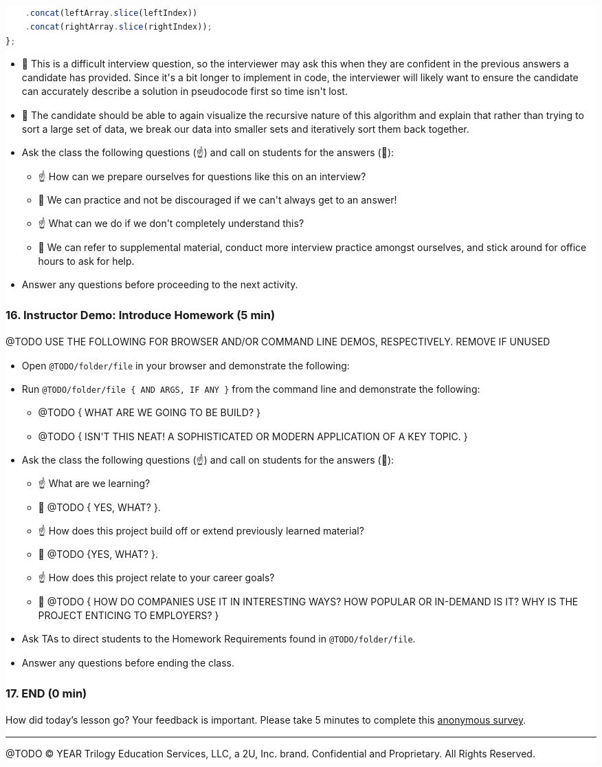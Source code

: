   ```js
      .concat(leftArray.slice(leftIndex))
      .concat(rightArray.slice(rightIndex));
  };
  ```

  * 🔑 This is a difficult interview question, so the interviewer may ask this when they are confident in the previous answers a candidate has provided. Since it's a bit longer to implement in code, the interviewer will likely want to ensure the candidate can accurately describe a solution in pseudocode first so time isn't lost. 

  * 🔑 The candidate should be able to again visualize the recursive nature of this algorithm and explain that rather than trying to sort a large set of data, we break our data into smaller sets and iteratively sort them back together.

* Ask the class the following questions (☝️) and call on students for the answers (🙋):

  * ☝️ How can we prepare ourselves for questions like this on an interview?

  * 🙋 We can practice and not be discouraged if we can't always get to an answer!

  * ☝️ What can we do if we don't completely understand this?

  * 🙋 We can refer to supplemental material, conduct more interview practice amongst ourselves, and stick around for office hours to ask for help.

* Answer any questions before proceeding to the next activity.

### 16. Instructor Demo: Introduce Homework (5 min)

@TODO USE THE FOLLOWING FOR BROWSER AND/OR COMMAND LINE DEMOS, RESPECTIVELY. REMOVE IF UNUSED

* Open `@TODO/folder/file` in your browser and demonstrate the following:

* Run `@TODO/folder/file { AND ARGS, IF ANY }` from the command line and demonstrate the following:

  * @TODO { WHAT ARE WE GOING TO BE BUILD? }

  * @TODO { ISN'T THIS NEAT! A SOPHISTICATED OR MODERN APPLICATION OF A KEY TOPIC. }

* Ask the class the following questions (☝️) and call on students for the answers (🙋):

  * ☝️ What are we learning?

  * 🙋 @TODO { YES, WHAT? }.

  * ☝️ How does this project build off or extend previously learned material?

  * 🙋 @TODO {YES, WHAT? }.

  * ☝️ How does this project relate to your career goals?

  * 🙋 @TODO { HOW DO COMPANIES USE IT IN INTERESTING WAYS? HOW POPULAR OR IN-DEMAND IS IT? WHY IS THE PROJECT ENTICING TO EMPLOYERS? }

* Ask TAs to direct students to the Homework Requirements found in `@TODO/folder/file`.

* Answer any questions before ending the class.

### 17. END (0 min)

How did today’s lesson go? Your feedback is important. Please take 5 minutes to complete this [anonymous survey](https://forms.gle/RfcVyXiMmZQut6aJ6).

---
@TODO © YEAR Trilogy Education Services, LLC, a 2U, Inc. brand. Confidential and Proprietary. All Rights Reserved.
